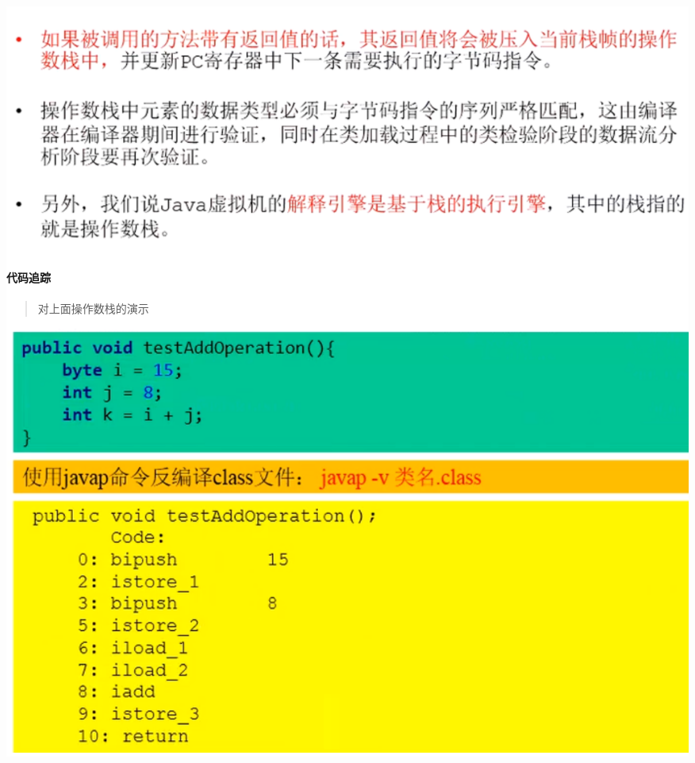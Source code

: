 ![image-20220514152542702](pictures/image-20220514152542702.png)





#### 代码追踪

> 对上面操作数栈的演示

![image-20220514152800233](pictures/image-20220514152800233.png)
